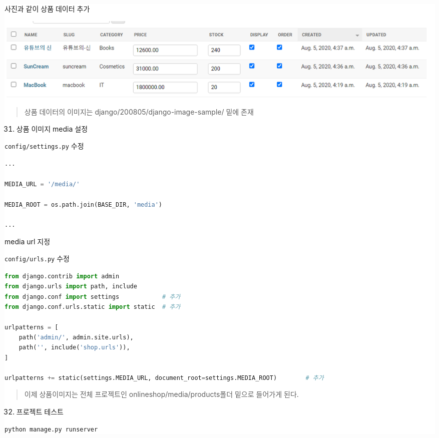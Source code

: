 사진과 같이 상품 데이터 추가

![django-example](../../img/django/200805/django-example517.png)  

> 상품 데이터의 이미지는 django/200805/django-image-sample/ 밑에 존재 

31. 상품 이미지 media 설정  

``config/settings.py`` 수정

```py
...

MEDIA_URL = '/media/'

MEDIA_ROOT = os.path.join(BASE_DIR, 'media')

...
```

media url 지정

``config/urls.py`` 수정  

```py
from django.contrib import admin
from django.urls import path, include
from django.conf import settings            # 추가
from django.conf.urls.static import static  # 추가

urlpatterns = [
    path('admin/', admin.site.urls),
    path('', include('shop.urls')),
]

urlpatterns += static(settings.MEDIA_URL, document_root=settings.MEDIA_ROOT)        # 추가
```

> 이제 상품이미지는 전체 프로젝트인 onlineshop/media/products폴더 밑으로 들어가게 된다.

32. 프로젝트 테스트

``python manage.py runserver``
